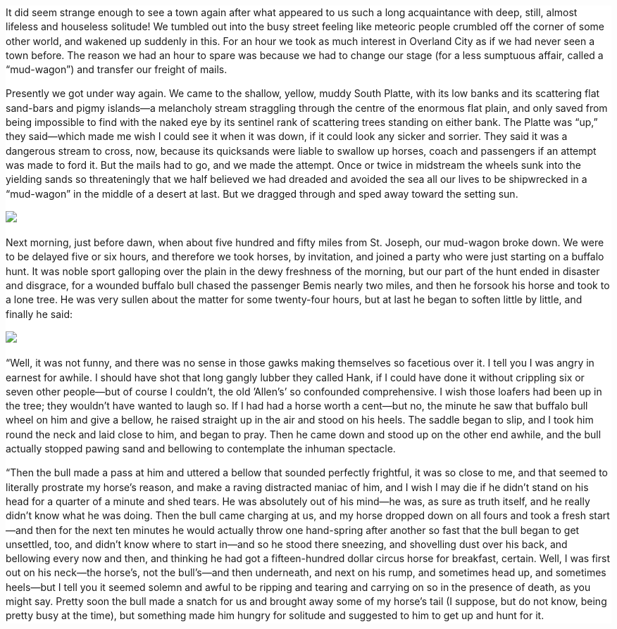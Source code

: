 It did seem strange enough to see a town again after what appeared to us such a long acquaintance with deep, still, almost lifeless and houseless solitude! We tumbled out into the busy street feeling like meteoric people crumbled off the corner of some other world, and wakened up suddenly in this. For an hour we took as much interest in Overland City as if we had never seen a town before. The reason we had an hour to spare was because we had to change our stage (for a less sumptuous affair, called a “mud-wagon”) and transfer our freight of mails.

Presently we got under way again. We came to the shallow, yellow, muddy South Platte, with its low banks and its scattering flat sand-bars and pigmy islands—a melancholy stream straggling through the centre of the enormous flat plain, and only saved from being impossible to find with the naked eye by its sentinel rank of scattering trees standing on either bank. The Platte was “up,” they said—which made me wish I could see it when it was down, if it could look any sicker and sorrier. They said it was a dangerous stream to cross, now, because its quicksands were liable to swallow up horses, coach and passengers if an attempt was made to ford it. But the mails had to go, and we made the attempt. Once or twice in midstream the wheels sunk into the yielding sands so threateningly that we half believed we had dreaded and avoided the sea all our lives to be shipwrecked in a “mud-wagon” in the middle of a desert at last. But we dragged through and sped away toward the setting sun.

![](061.jpg) 

Next morning, just before dawn, when about five hundred and fifty miles from St. Joseph, our mud-wagon broke down. We were to be delayed five or six hours, and therefore we took horses, by invitation, and joined a party who were just starting on a buffalo hunt. It was noble sport galloping over the plain in the dewy freshness of the morning, but our part of the hunt ended in disaster and disgrace, for a wounded buffalo bull chased the passenger Bemis nearly two miles, and then he forsook his horse and took to a lone tree. He was very sullen about the matter for some twenty-four hours, but at last he began to soften little by little, and finally he said:

![](062.jpg) 

“Well, it was not funny, and there was no sense in those gawks making themselves so facetious over it. I tell you I was angry in earnest for awhile. I should have shot that long gangly lubber they called Hank, if I could have done it without crippling six or seven other people—but of course I couldn’t, the old ’Allen’s’ so confounded comprehensive. I wish those loafers had been up in the tree; they wouldn’t have wanted to laugh so. If I had had a horse worth a cent—but no, the minute he saw that buffalo bull wheel on him and give a bellow, he raised straight up in the air and stood on his heels. The saddle began to slip, and I took him round the neck and laid close to him, and began to pray. Then he came down and stood up on the other end awhile, and the bull actually stopped pawing sand and bellowing to contemplate the inhuman spectacle.

“Then the bull made a pass at him and uttered a bellow that sounded perfectly frightful, it was so close to me, and that seemed to literally prostrate my horse’s reason, and make a raving distracted maniac of him, and I wish I may die if he didn’t stand on his head for a quarter of a minute and shed tears. He was absolutely out of his mind—he was, as sure as truth itself, and he really didn’t know what he was doing. Then the bull came charging at us, and my horse dropped down on all fours and took a fresh start—and then for the next ten minutes he would actually throw one hand-spring after another so fast that the bull began to get unsettled, too, and didn’t know where to start in—and so he stood there sneezing, and shovelling dust over his back, and bellowing every now and then, and thinking he had got a fifteen-hundred dollar circus horse for breakfast, certain. Well, I was first out on his neck—the horse’s, not the bull’s—and then underneath, and next on his rump, and sometimes head up, and sometimes heels—but I tell you it seemed solemn and awful to be ripping and tearing and carrying on so in the presence of death, as you might say. Pretty soon the bull made a snatch for us and brought away some of my horse’s tail (I suppose, but do not know, being pretty busy at the time), but something made him hungry for solitude and suggested to him to get up and hunt for it.
